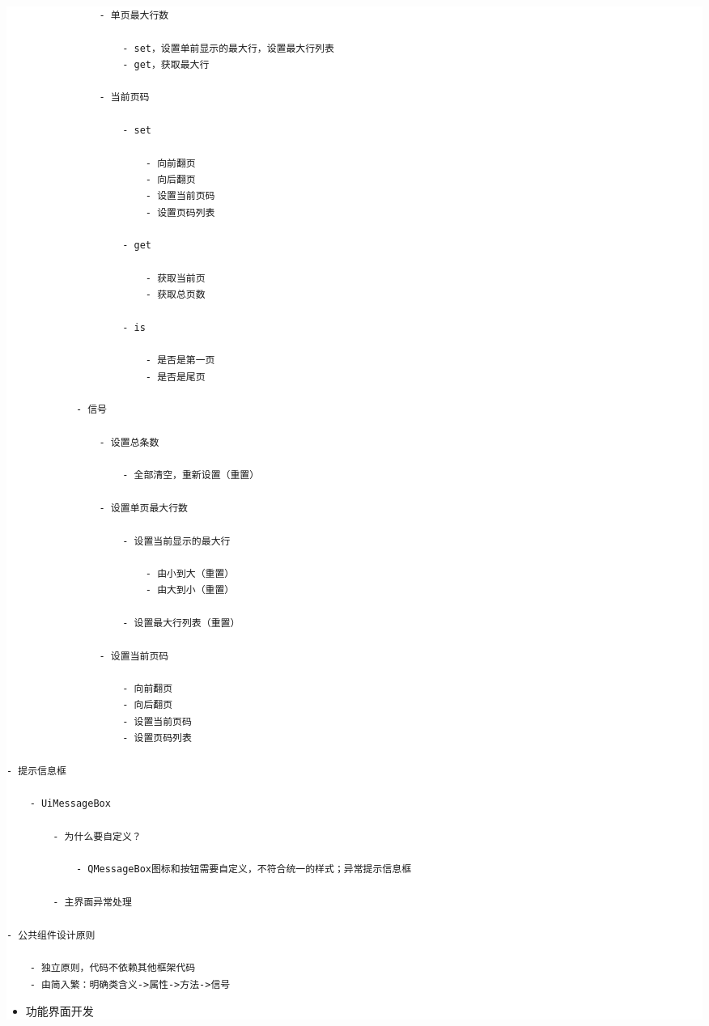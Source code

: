 					- 单页最大行数

						- set，设置单前显示的最大行，设置最大行列表
						- get，获取最大行

					- 当前页码

						- set

							- 向前翻页
							- 向后翻页
							- 设置当前页码
							- 设置页码列表

						- get

							- 获取当前页
							- 获取总页数

						- is

							- 是否是第一页
							- 是否是尾页

				- 信号

					- 设置总条数

						- 全部清空，重新设置（重置）

					- 设置单页最大行数

						- 设置当前显示的最大行

							- 由小到大（重置）
							- 由大到小（重置）

						- 设置最大行列表（重置）

					- 设置当前页码

						- 向前翻页
						- 向后翻页
						- 设置当前页码
						- 设置页码列表

	- 提示信息框

		- UiMessageBox

			- 为什么要自定义？

				- QMessageBox图标和按钮需要自定义，不符合统一的样式；异常提示信息框

			- 主界面异常处理

	- 公共组件设计原则

		- 独立原则，代码不依赖其他框架代码
		- 由简入繁：明确类含义->属性->方法->信号

- 功能界面开发
